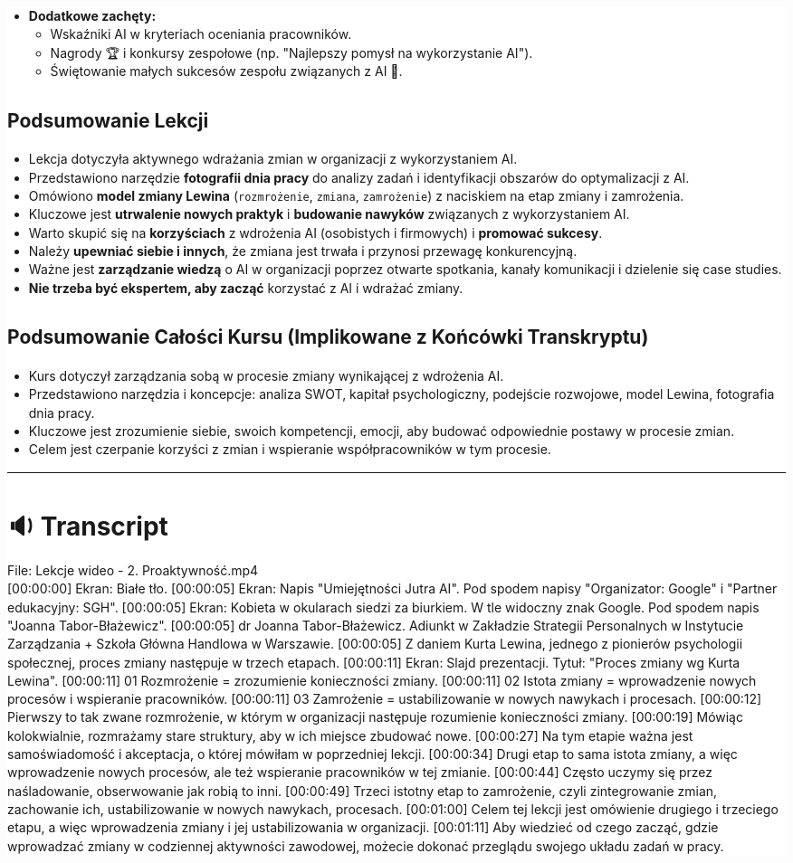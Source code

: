 *   **Dodatkowe zachęty:**
    *   Wskaźniki AI w kryteriach oceniania pracowników.
    *   Nagrody 🏆 i konkursy zespołowe (np. "Najlepszy pomysł na wykorzystanie AI").
    *   Świętowanie małych sukcesów zespołu związanych z AI 🎉.

## Podsumowanie Lekcji

*   Lekcja dotyczyła aktywnego wdrażania zmian w organizacji z wykorzystaniem AI.
*   Przedstawiono narzędzie **fotografii dnia pracy** do analizy zadań i identyfikacji obszarów do optymalizacji z AI.
*   Omówiono **model zmiany Lewina** (`rozmrożenie`, `zmiana`, `zamrożenie`) z naciskiem na etap zmiany i zamrożenia.
*   Kluczowe jest **utrwalenie nowych praktyk** i **budowanie nawyków** związanych z wykorzystaniem AI.
*   Warto skupić się na **korzyściach** z wdrożenia AI (osobistych i firmowych) i **promować sukcesy**.
*   Należy **upewniać siebie i innych**, że zmiana jest trwała i przynosi przewagę konkurencyjną.
*   Ważne jest **zarządzanie wiedzą** o AI w organizacji poprzez otwarte spotkania, kanały komunikacji i dzielenie się case studies.
*   **Nie trzeba być ekspertem, aby zacząć** korzystać z AI i wdrażać zmiany.

## Podsumowanie Całości Kursu (Implikowane z Końcówki Transkryptu)

*   Kurs dotyczył zarządzania sobą w procesie zmiany wynikającej z wdrożenia AI.
*   Przedstawiono narzędzia i koncepcje: analiza SWOT, kapitał psychologiczny, podejście rozwojowe, model Lewina, fotografia dnia pracy.
*   Kluczowe jest zrozumienie siebie, swoich kompetencji, emocji, aby budować odpowiednie postawy w procesie zmian.
*   Celem jest czerpanie korzyści z zmian i wspieranie współpracowników w tym procesie.


___

# 🔉 Transcript
File: Lekcje wideo - 2. Proaktywność.mp4<br>
[00:00:00] Ekran: Białe tło.
[00:00:05] Ekran: Napis "Umiejętności Jutra AI". Pod spodem napisy "Organizator: Google" i "Partner edukacyjny: SGH".
[00:00:05] Ekran: Kobieta w okularach siedzi za biurkiem. W tle widoczny znak Google. Pod spodem napis "Joanna Tabor-Błażewicz".
[00:00:05] dr Joanna Tabor-Błażewicz. Adiunkt w Zakładzie Strategii Personalnych w Instytucie Zarządzania + Szkoła Główna Handlowa w Warszawie.
[00:00:05] Z daniem Kurta Lewina, jednego z pionierów psychologii społecznej, proces zmiany następuje w trzech etapach.
[00:00:11] Ekran: Slajd prezentacji. Tytuł: "Proces zmiany wg Kurta Lewina".
[00:00:11] 01 Rozmrożenie = zrozumienie konieczności zmiany.
[00:00:11] 02 Istota zmiany = wprowadzenie nowych procesów i wspieranie pracowników.
[00:00:11] 03 Zamrożenie = ustabilizowanie w nowych nawykach i procesach.
[00:00:12] Pierwszy to tak zwane rozmrożenie, w którym w organizacji następuje rozumienie konieczności zmiany.
[00:00:19] Mówiąc kolokwialnie, rozmrażamy stare struktury, aby w ich miejsce zbudować nowe.
[00:00:27] Na tym etapie ważna jest samoświadomość i akceptacja, o której mówiłam w poprzedniej lekcji.
[00:00:34] Drugi etap to sama istota zmiany, a więc wprowadzenie nowych procesów, ale też wspieranie pracowników w tej zmianie.
[00:00:44] Często uczymy się przez naśladowanie, obserwowanie jak robią to inni.
[00:00:49] Trzeci istotny etap to zamrożenie, czyli zintegrowanie zmian, zachowanie ich, ustabilizowanie w nowych nawykach, procesach.
[00:01:00] Celem tej lekcji jest omówienie drugiego i trzeciego etapu, a więc wprowadzenia zmiany i jej ustabilizowania w organizacji.
[00:01:11] Aby wiedzieć od czego zacząć, gdzie wprowadzać zmiany w codziennej aktywności zawodowej, możecie dokonać przeglądu swojego układu zadań w pracy.